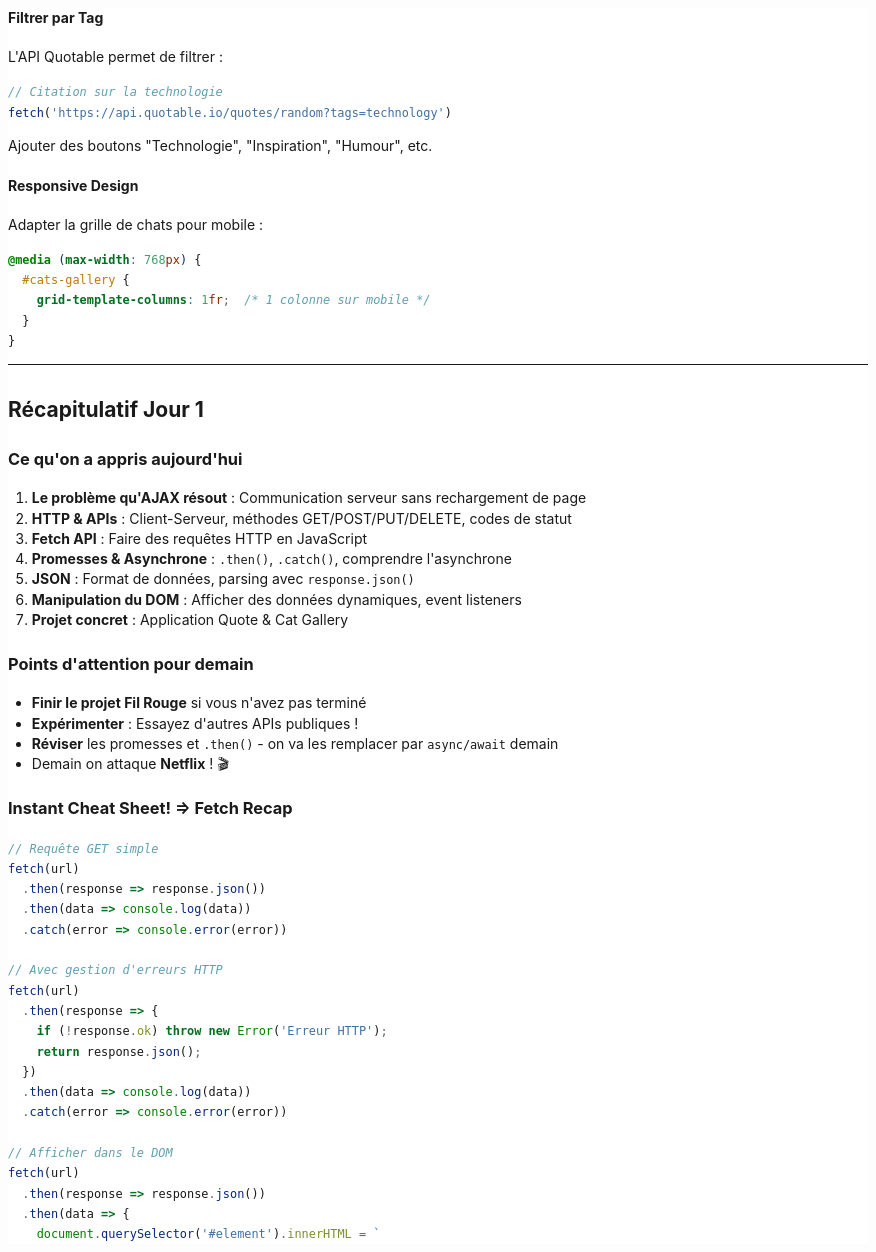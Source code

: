 #### Filtrer par Tag

L'API Quotable permet de filtrer :

```javascript
// Citation sur la technologie
fetch('https://api.quotable.io/quotes/random?tags=technology')
```

Ajouter des boutons "Technologie", "Inspiration", "Humour", etc.

#### Responsive Design

Adapter la grille de chats pour mobile :

```css
@media (max-width: 768px) {
  #cats-gallery {
    grid-template-columns: 1fr;  /* 1 colonne sur mobile */
  }
}
```

---

## Récapitulatif Jour 1

### Ce qu'on a appris aujourd'hui

1. **Le problème qu'AJAX résout** : Communication serveur sans rechargement de page
2. **HTTP & APIs** : Client-Serveur, méthodes GET/POST/PUT/DELETE, codes de statut
3. **Fetch API** : Faire des requêtes HTTP en JavaScript
4. **Promesses & Asynchrone** : `.then()`, `.catch()`, comprendre l'asynchrone
5. **JSON** : Format de données, parsing avec `response.json()`
6. **Manipulation du DOM** : Afficher des données dynamiques, event listeners
7. **Projet concret** : Application Quote & Cat Gallery

### Points d'attention pour demain

- **Finir le projet Fil Rouge** si vous n'avez pas terminé
- **Expérimenter** : Essayez d'autres APIs publiques !
- **Réviser** les promesses et `.then()` - on va les remplacer par `async/await` demain
- Demain on attaque **Netflix** ! 🎬

### Instant Cheat Sheet! => Fetch Recap

```javascript
// Requête GET simple
fetch(url)
  .then(response => response.json())
  .then(data => console.log(data))
  .catch(error => console.error(error))

// Avec gestion d'erreurs HTTP
fetch(url)
  .then(response => {
    if (!response.ok) throw new Error('Erreur HTTP');
    return response.json();
  })
  .then(data => console.log(data))
  .catch(error => console.error(error))

// Afficher dans le DOM
fetch(url)
  .then(response => response.json())
  .then(data => {
    document.querySelector('#element').innerHTML = `
```